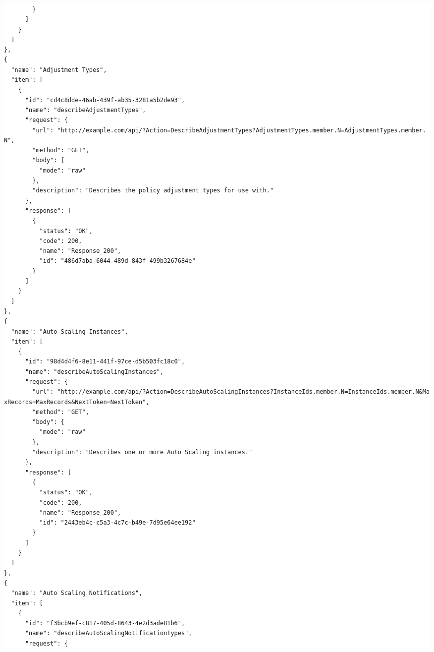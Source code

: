             }
          ]
        }
      ]
    },
    {
      "name": "Adjustment Types",
      "item": [
        {
          "id": "cd4c8dde-46ab-439f-ab35-3281a5b2de93",
          "name": "describeAdjustmentTypes",
          "request": {
            "url": "http://example.com/api/?Action=DescribeAdjustmentTypes?AdjustmentTypes.member.N=AdjustmentTypes.member.N",
            "method": "GET",
            "body": {
              "mode": "raw"
            },
            "description": "Describes the policy adjustment types for use with."
          },
          "response": [
            {
              "status": "OK",
              "code": 200,
              "name": "Response_200",
              "id": "486d7aba-6044-489d-843f-499b3267684e"
            }
          ]
        }
      ]
    },
    {
      "name": "Auto Scaling Instances",
      "item": [
        {
          "id": "98d4d4f6-8e11-441f-97ce-d5b503fc18c0",
          "name": "describeAutoScalingInstances",
          "request": {
            "url": "http://example.com/api/?Action=DescribeAutoScalingInstances?InstanceIds.member.N=InstanceIds.member.N&MaxRecords=MaxRecords&NextToken=NextToken",
            "method": "GET",
            "body": {
              "mode": "raw"
            },
            "description": "Describes one or more Auto Scaling instances."
          },
          "response": [
            {
              "status": "OK",
              "code": 200,
              "name": "Response_200",
              "id": "2443eb4c-c5a3-4c7c-b49e-7d95e64ee192"
            }
          ]
        }
      ]
    },
    {
      "name": "Auto Scaling Notifications",
      "item": [
        {
          "id": "f3bcb9ef-c817-405d-8643-4e2d3ade81b6",
          "name": "describeAutoScalingNotificationTypes",
          "request": {